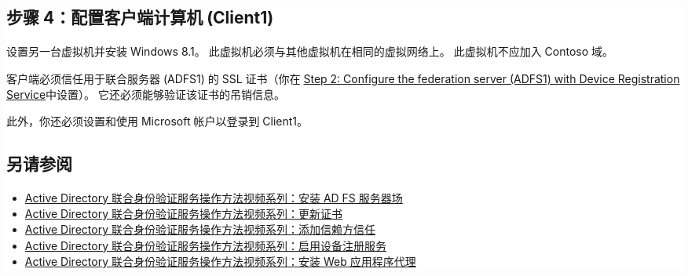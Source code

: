 ## <a name="step-4-configure-the-client-computer-client1"></a><a name="BKMK_10"></a>步骤 4：配置客户端计算机 (Client1)
设置另一台虚拟机并安装 Windows 8.1。 此虚拟机必须与其他虚拟机在相同的虚拟网络上。 此虚拟机不应加入 Contoso 域。

客户端必须信任用于联合服务器 (ADFS1) 的 SSL 证书（你在 [Step 2: Configure the federation server (ADFS1) with Device Registration Service](../../ad-fs/deployment/Set-up-the-lab-environment-for-AD-FS-in-Windows-Server-2012-R2.md#BKMK_4)中设置）。 它还必须能够验证该证书的吊销信息。

此外，你还必须设置和使用 Microsoft 帐户以登录到 Client1。

## <a name="see-also"></a>另请参阅


- [Active Directory 联合身份验证服务操作方法视频系列：安装 AD FS 服务器场](https://channel9.msdn.com/Search?term=Active%20Directory%20Federation%20Services#pubDate=year&ch9Search)
- [Active Directory 联合身份验证服务操作方法视频系列：更新证书](https://channel9.msdn.com/Search?term=Active%20Directory%20Federation%20Services#pubDate=year&ch9Search)
- [Active Directory 联合身份验证服务操作方法视频系列：添加信赖方信任](https://channel9.msdn.com/Search?term=Active%20Directory%20Federation%20Services#pubDate=year&ch9Search)
- [Active Directory 联合身份验证服务操作方法视频系列：启用设备注册服务](https://channel9.msdn.com/)
- [Active Directory 联合身份验证服务操作方法视频系列：安装 Web 应用程序代理](https://channel9.msdn.com/Search?term=Active%20Directory%20Federation%20Services#pubDate=year&ch9Search)

